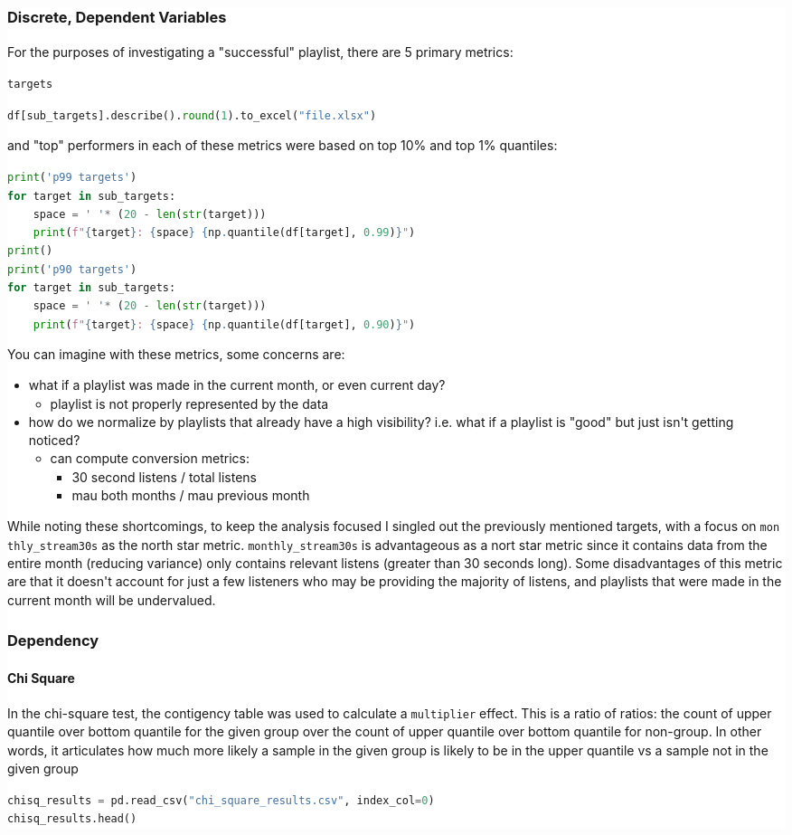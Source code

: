 ### Discrete, Dependent Variables

For the purposes of investigating a "successful" playlist, there are 5 primary metrics:


```python
targets
```


```python
df[sub_targets].describe().round(1).to_excel("file.xlsx")
```

and "top" performers in each of these metrics were based on top 10% and top 1% quantiles:


```python
print('p99 targets')
for target in sub_targets:
    space = ' '* (20 - len(str(target)))
    print(f"{target}: {space} {np.quantile(df[target], 0.99)}")
print()
print('p90 targets')
for target in sub_targets:
    space = ' '* (20 - len(str(target)))
    print(f"{target}: {space} {np.quantile(df[target], 0.90)}")
```

You can imagine with these metrics, some concerns are:

* what if a playlist was made in the current month, or even current day?
    * playlist is not properly represented by the data
* how do we normalize by playlists that already have a high visibility? i.e. what if a playlist is "good" but just isn't getting noticed?
    * can compute conversion metrics:
        * 30 second listens / total listens
        * mau both months / mau previous month
        
While noting these shortcomings, to keep the analysis focused I singled out the previously mentioned targets, with a focus on `monthly_stream30s` as the north star metric. `monthly_stream30s` is advantageous as a nort star metric since it contains data from the entire month (reducing variance) only contains relevant listens (greater than 30 seconds long). Some disadvantages of this metric are that it doesn't account for just a few listeners who may be providing the majority of listens, and playlists that were made in the current month will be undervalued.

### Dependency

#### Chi Square

In the chi-square test, the contigency table was used to calculate a `multiplier` effect. This is a ratio of ratios: the count of upper quantile over bottom quantile for the given group over the count of upper quantile over bottom quantile for non-group. In other words, it articulates how much more likely a sample in the given group is likely to be in the upper quantile vs a sample not in the given group


```python
chisq_results = pd.read_csv("chi_square_results.csv", index_col=0)
chisq_results.head()
```

